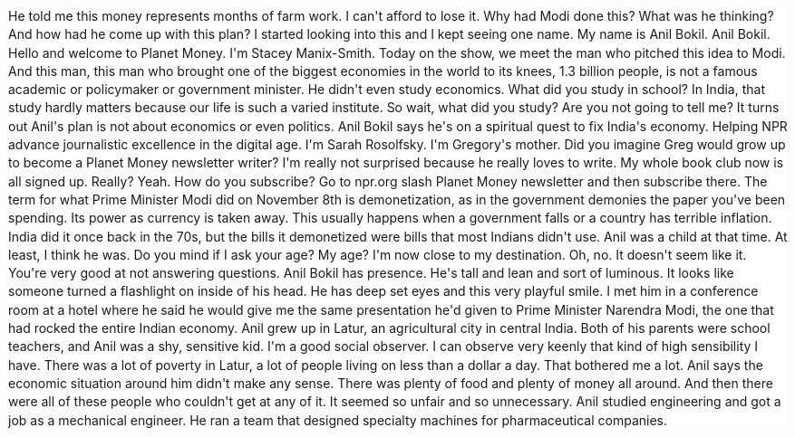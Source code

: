 He told me this money represents months of farm work.
I can't afford to lose it.
Why had Modi done this?
What was he thinking?
And how had he come up with this plan?
I started looking into this and I kept seeing one name.
My name is Anil Bokil.
Anil Bokil.
Hello and welcome to Planet Money.
I'm Stacey Manix-Smith.
Today on the show, we meet the man who pitched this idea to Modi.
And this man, this man who brought one of the biggest economies in the world to its knees,
1.3 billion people,
is not a famous academic or policymaker or government minister.
He didn't even study economics.
What did you study in school?
In India, that study hardly matters because our life is such a varied institute.
So wait, what did you study?
Are you not going to tell me?
It turns out Anil's plan is not about economics or even politics.
Anil Bokil says he's on a spiritual quest to fix India's economy.
Helping NPR advance journalistic excellence in the digital age.
I'm Sarah Rosolfsky. I'm Gregory's mother.
Did you imagine Greg would grow up to become a Planet Money newsletter writer?
I'm really not surprised because he really loves to write.
My whole book club now is all signed up.
Really?
Yeah.
How do you subscribe?
Go to npr.org slash Planet Money newsletter and then subscribe there.
The term for what Prime Minister Modi did on November 8th is demonetization,
as in the government demonies the paper you've been spending.
Its power as currency is taken away.
This usually happens when a government falls or a country has terrible inflation.
India did it once back in the 70s,
but the bills it demonetized were bills that most Indians didn't use.
Anil was a child at that time.
At least, I think he was.
Do you mind if I ask your age?
My age?
I'm now close to my destination.
Oh, no. It doesn't seem like it.
You're very good at not answering questions.
Anil Bokil has presence.
He's tall and lean and sort of luminous.
It looks like someone turned a flashlight on inside of his head.
He has deep set eyes and this very playful smile.
I met him in a conference room at a hotel where he said
he would give me the same presentation he'd given to Prime Minister Narendra Modi,
the one that had rocked the entire Indian economy.
Anil grew up in Latur, an agricultural city in central India.
Both of his parents were school teachers,
and Anil was a shy, sensitive kid.
I'm a good social observer.
I can observe very keenly that kind of high sensibility I have.
There was a lot of poverty in Latur,
a lot of people living on less than a dollar a day.
That bothered me a lot.
Anil says the economic situation around him didn't make any sense.
There was plenty of food and plenty of money all around.
And then there were all of these people who couldn't get at any of it.
It seemed so unfair and so unnecessary.
Anil studied engineering and got a job as a mechanical engineer.
He ran a team that designed specialty machines for pharmaceutical companies.